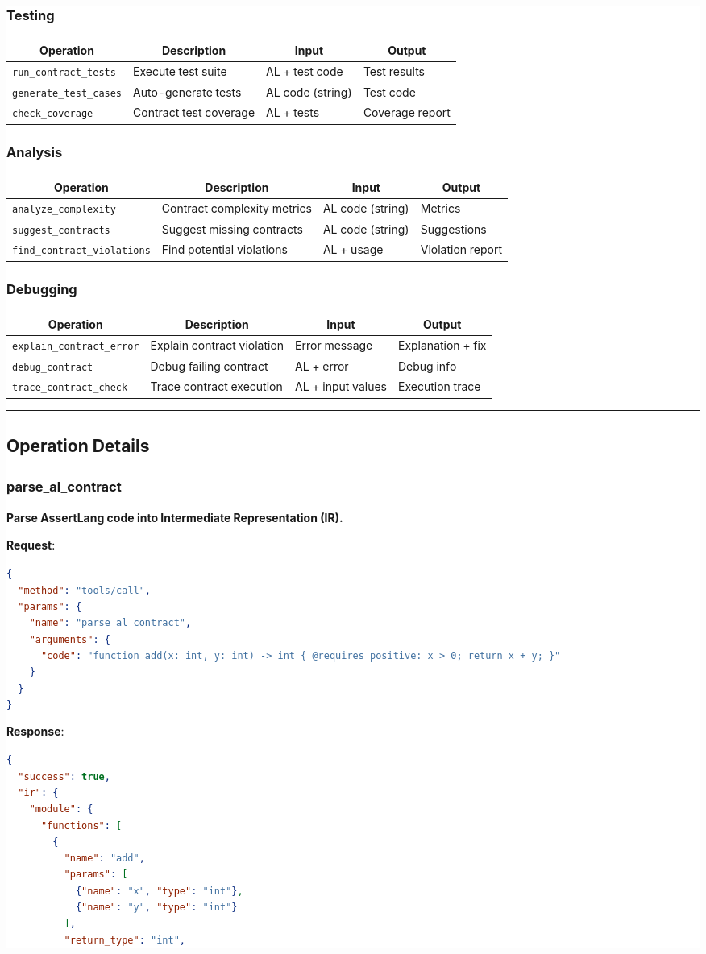 ### Testing

| Operation | Description | Input | Output |
|-----------|-------------|-------|--------|
| `run_contract_tests` | Execute test suite | AL + test code | Test results |
| `generate_test_cases` | Auto-generate tests | AL code (string) | Test code |
| `check_coverage` | Contract test coverage | AL + tests | Coverage report |

### Analysis

| Operation | Description | Input | Output |
|-----------|-------------|-------|--------|
| `analyze_complexity` | Contract complexity metrics | AL code (string) | Metrics |
| `suggest_contracts` | Suggest missing contracts | AL code (string) | Suggestions |
| `find_contract_violations` | Find potential violations | AL + usage | Violation report |

### Debugging

| Operation | Description | Input | Output |
|-----------|-------------|-------|--------|
| `explain_contract_error` | Explain contract violation | Error message | Explanation + fix |
| `debug_contract` | Debug failing contract | AL + error | Debug info |
| `trace_contract_check` | Trace contract execution | AL + input values | Execution trace |

---

## Operation Details

### parse_al_contract

**Parse AssertLang code into Intermediate Representation (IR).**

**Request**:
```json
{
  "method": "tools/call",
  "params": {
    "name": "parse_al_contract",
    "arguments": {
      "code": "function add(x: int, y: int) -> int { @requires positive: x > 0; return x + y; }"
    }
  }
}
```

**Response**:
```json
{
  "success": true,
  "ir": {
    "module": {
      "functions": [
        {
          "name": "add",
          "params": [
            {"name": "x", "type": "int"},
            {"name": "y", "type": "int"}
          ],
          "return_type": "int",
```